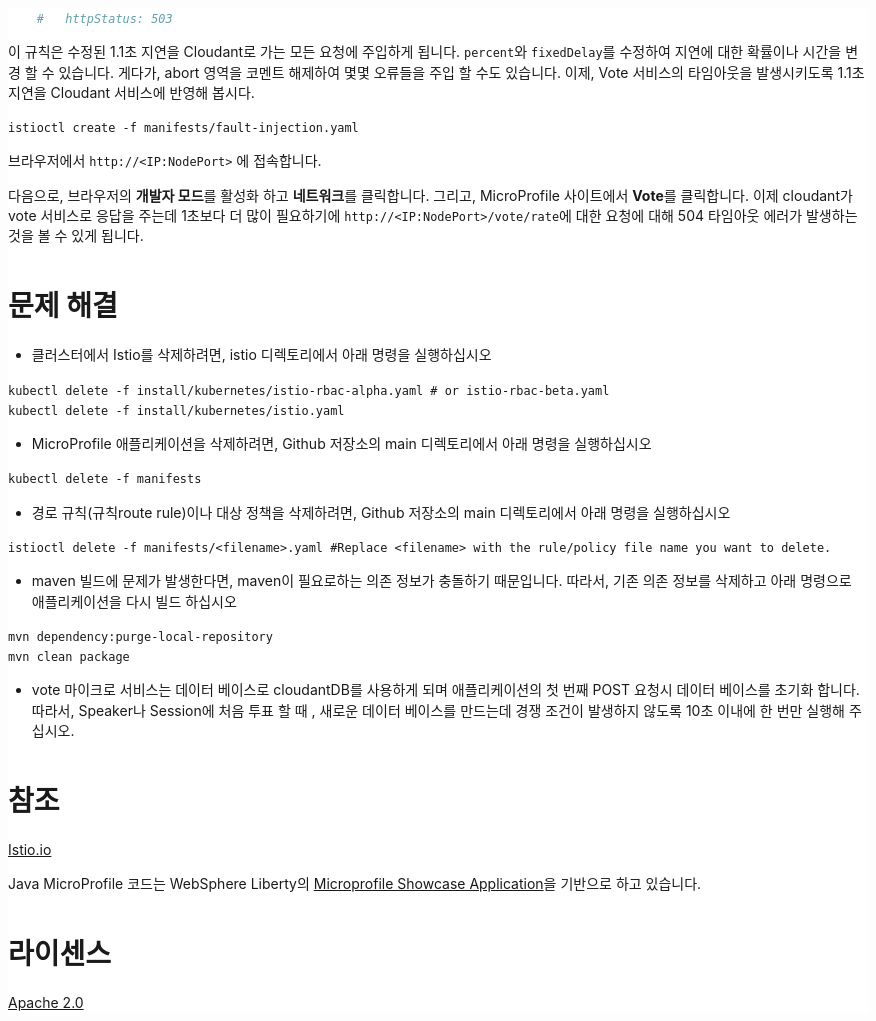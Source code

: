 ```yaml
    #   httpStatus: 503
```

이 규칙은 수정된 1.1초 지연을 Cloudant로 가는 모든 요청에 주입하게 됩니다.  `percent`와 `fixedDelay`를 수정하여 지연에 대한 확률이나 시간을 변경 할 수 있습니다. 게다가, abort 영역을 코멘트 해제하여 몇몇 오류들을 주입 할 수도 있습니다. 이제, Vote 서비스의 타임아웃을 발생시키도록 1.1초 지연을 Cloudant 서비스에 반영해 봅시다.

```shell
istioctl create -f manifests/fault-injection.yaml
```

브라우저에서 `http://<IP:NodePort>` 에 접속합니다.

다음으로, 브라우저의 **개발자 모드**를 활성화 하고 **네트워크**를 클릭합니다. 그리고, MicroProfile 사이트에서 **Vote**를 클릭합니다. 이제 cloudant가 vote 서비스로 응답을 주는데 1초보다 더 많이 필요하기에 `http://<IP:NodePort>/vote/rate`에 대한 요청에 대해 504 타임아웃 에러가 발생하는 것을 볼 수 있게 됩니다.

# 문제 해결
* 클러스터에서 Istio를 삭제하려면, istio 디렉토리에서 아래 명령을 실행하십시오
```shell
kubectl delete -f install/kubernetes/istio-rbac-alpha.yaml # or istio-rbac-beta.yaml
kubectl delete -f install/kubernetes/istio.yaml
```
* MicroProfile 애플리케이션을 삭제하려면, Github 저장소의 main 디렉토리에서 아래 명령을 실행하십시오
```shell
kubectl delete -f manifests
```

* 경로 규칙(규칙route rule)이나 대상 정책을 삭제하려면, Github 저장소의 main 디렉토리에서 아래 명령을 실행하십시오
```shell
istioctl delete -f manifests/<filename>.yaml #Replace <filename> with the rule/policy file name you want to delete.
```

* maven 빌드에 문제가 발생한다면, maven이 필요로하는 의존 정보가 충돌하기 때문입니다. 따라서, 기존 의존 정보를 삭제하고 아래 명령으로 애플리케이션을 다시 빌드 하십시오
```shell
mvn dependency:purge-local-repository
mvn clean package
```

* vote 마이크로 서비스는 데이터 베이스로 cloudantDB를 사용하게 되며 애플리케이션의 첫 번째 POST 요청시 데이터 베이스를 초기화 합니다. 따라서, Speaker나 Session에 처음 투표 할 때 , 새로운 데이터 베이스를 만드는데 경쟁 조건이 발생하지 않도록 10초 이내에 한 번만 실행해 주십시오.

# 참조
[Istio.io](https://istio.io/docs/tasks/index.html)

Java MicroProfile 코드는 WebSphere Liberty의 [Microprofile Showcase Application](https://github.com/WASdev/sample.microservices.docs)을 기반으로 하고 있습니다.

# 라이센스
[Apache 2.0](http://www.apache.org/licenses/LICENSE-2.0)

